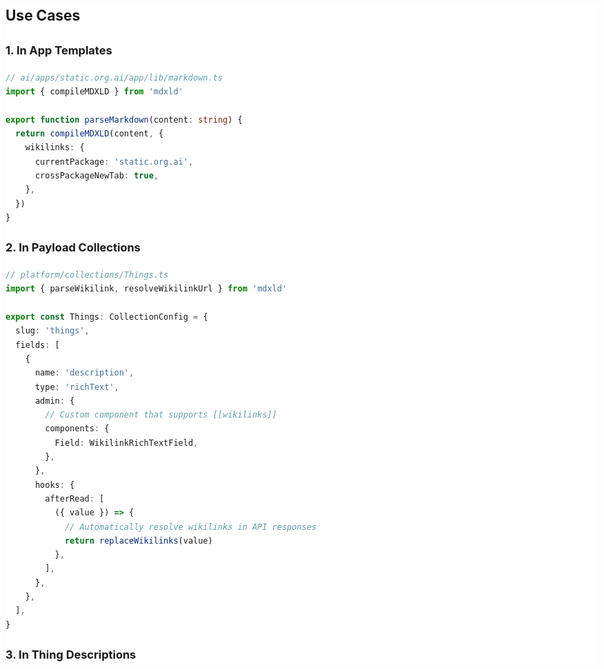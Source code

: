 ## Use Cases

### 1. In App Templates

```typescript
// ai/apps/static.org.ai/app/lib/markdown.ts
import { compileMDXLD } from 'mdxld'

export function parseMarkdown(content: string) {
  return compileMDXLD(content, {
    wikilinks: {
      currentPackage: 'static.org.ai',
      crossPackageNewTab: true,
    },
  })
}
```

### 2. In Payload Collections

```typescript
// platform/collections/Things.ts
import { parseWikilink, resolveWikilinkUrl } from 'mdxld'

export const Things: CollectionConfig = {
  slug: 'things',
  fields: [
    {
      name: 'description',
      type: 'richText',
      admin: {
        // Custom component that supports [[wikilinks]]
        components: {
          Field: WikilinkRichTextField,
        },
      },
      hooks: {
        afterRead: [
          ({ value }) => {
            // Automatically resolve wikilinks in API responses
            return replaceWikilinks(value)
          },
        ],
      },
    },
  ],
}
```

### 3. In Thing Descriptions
